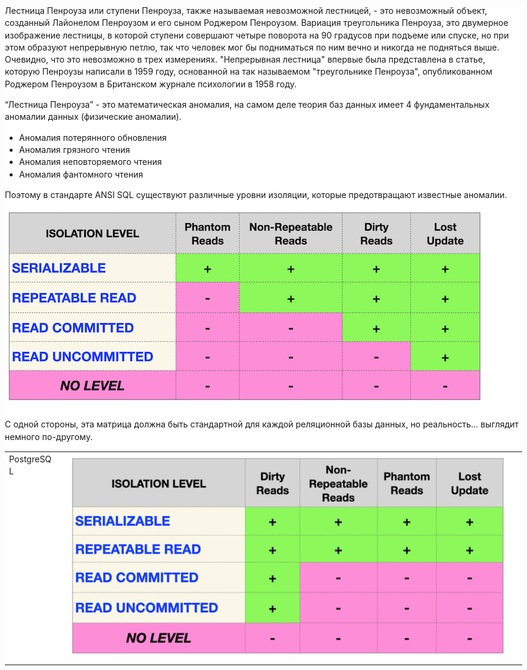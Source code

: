 Лестница Пенроуза или ступени Пенроуза, также называемая невозможной лестницей, - это невозможный объект, созданный Лайонелом Пенроузом и его сыном Роджером Пенроузом. Вариация треугольника Пенроуза, это двумерное изображение лестницы, в которой ступени совершают четыре поворота на 90 градусов при подъеме или спуске, но при этом образуют непрерывную петлю, так что человек мог бы подниматься по ним вечно и никогда не подняться выше. Очевидно, что это невозможно в трех измерениях. "Непрерывная лестница" впервые была представлена в статье, которую Пенроузы написали в 1959 году, основанной на так называемом "треугольнике Пенроуза", опубликованном Роджером Пенроузом в Британском журнале психологии в 1958 году. 

“Лестница Пенроуза” - это математическая аномалия, на самом деле теория баз данных имеет 4 фундаментальных аномалии данных (физические аномалии).
- Аномалия потерянного обновления
- Аномалия грязного чтения
- Аномалия неповторяемого чтения
- Аномалия фантомного чтения

Поэтому в стандарте ANSI SQL существуют различные уровни изоляции, которые предотвращают известные аномалии.

![D08_02](misc/images/D08_02.png)

С одной стороны, эта матрица должна быть стандартной для каждой реляционной базы данных, но реальность... выглядит немного по-другому.

|  |  | |
| ------ | ------ | ------ |
| PostgreSQL | ![D08_03](misc/images/D08_03.png) |